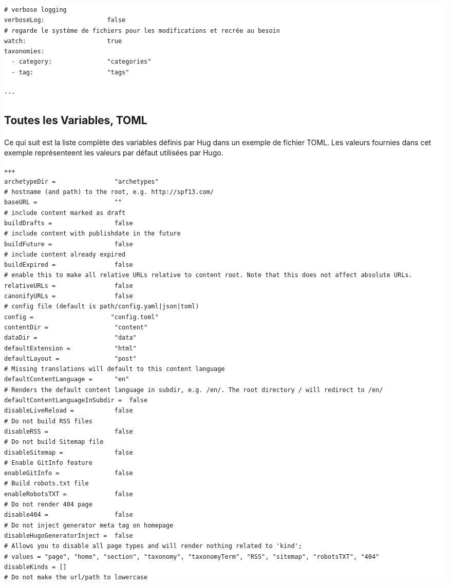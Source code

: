     # verbose logging
    verboseLog:                 false
    # regarde le système de fichiers pour les modifications et recrée au besoin
    watch:                      true
    taxonomies:
      - category:               "categories"
      - tag:                    "tags"

    ---
    


## Toutes les Variables, TOML

Ce qui suit est la liste complète des variables définis par Hug dans un exemple de fichier TOML. Les valeurs fournies dans cet exemple représenteent les valeurs par défaut utilisées par Hugo.

```
+++
archetypeDir =                "archetypes"
# hostname (and path) to the root, e.g. http://spf13.com/
baseURL =                     ""
# include content marked as draft
buildDrafts =                 false
# include content with publishdate in the future
buildFuture =                 false
# include content already expired
buildExpired =                false
# enable this to make all relative URLs relative to content root. Note that this does not affect absolute URLs.
relativeURLs =                false
canonifyURLs =                false
# config file (default is path/config.yaml|json|toml)
config =                     "config.toml"
contentDir =                  "content"
dataDir =                     "data"
defaultExtension =            "html"
defaultLayout =               "post"
# Missing translations will default to this content language
defaultContentLanguage =      "en"
# Renders the default content language in subdir, e.g. /en/. The root directory / will redirect to /en/
defaultContentLanguageInSubdir =  false
disableLiveReload =           false
# Do not build RSS files
disableRSS =                  false
# Do not build Sitemap file
disableSitemap =              false
# Enable GitInfo feature
enableGitInfo =               false
# Build robots.txt file
enableRobotsTXT =             false
# Do not render 404 page
disable404 =                  false
# Do not inject generator meta tag on homepage
disableHugoGeneratorInject =  false
# Allows you to disable all page types and will render nothing related to 'kind';
# values = "page", "home", "section", "taxonomy", "taxonomyTerm", "RSS", "sitemap", "robotsTXT", "404"
disableKinds = []
# Do not make the url/path to lowercase
```